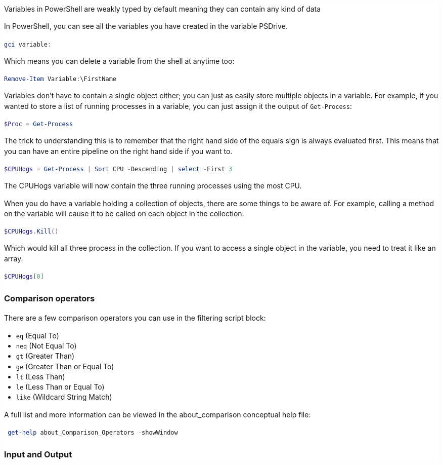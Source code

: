 Variables in PowerShell are weakly typed by default meaning they can contain any kind of data

In PowerShell, you can see all the variables you have created in the variable PSDrive.
```PowerShell
gci variable:
```

Which means you can delete a variable from the shell at anytime too:
```PowerShell
Remove-Item Variable:\FirstName
```

Variables don’t have to contain a single object either; you can just as easily store multiple objects in a variable. For example, if you wanted to store a list of running processes in a variable, you can just assign it the output of `Get-Process`:
```PowerShell
$Proc = Get-Process
```

The trick to understanding this is to remember that the right hand side of the equals sign is always evaluated first. This means that you can have an entire pipeline on the right hand side if you want to.
```PowerShell
$CPUHogs = Get-Process | Sort CPU -Descending | select -First 3
```
The CPUHogs variable will now contain the three running processes using the most CPU.

When you do have a variable holding a collection of objects, there are some things to be aware of. For example, calling a method on the variable will cause it to be called on each object in the collection.
```PowerShell
$CPUHogs.Kill()
```
Which would kill all three process in the collection. If you want to access a single object in the variable, you need to treat it like an array.
```PowerShell
$CPUHogs[0]
```

### Comparison operators

There are a few comparison operators you can use in the filtering script block:

- `eq` (Equal To)
- `neq` (Not Equal To)
- `gt` (Greater Than)
- `ge` (Greater Than or Equal To)
- `lt` (Less Than)
- `le` (Less Than or Equal To)
- `like` (Wildcard String Match)

A full list and more information can be viewed in the about_comparison conceptual help file:

```PowerShell
 get-help about_Comparison_Operators -showWindow
```

### Input and Output


[1]: https://msdn.microsoft.com/en-us/library/ms714395(v=vs.85).aspx
[2]: http://www.howtogeek.com/141495/geek-school-writing-your-first-full-powershell-script/
[3]: http://www.howtogeek.com/138121/geek-school-learning-powershell-objects/
[4]: http://www.howtogeek.com/138324/geek-school-learning-formatting-filtering-and-comparing-in-powershell/
[5]: http://www.howtogeek.com/141099/geek-school-learning-powershell-variables-input-and-output/